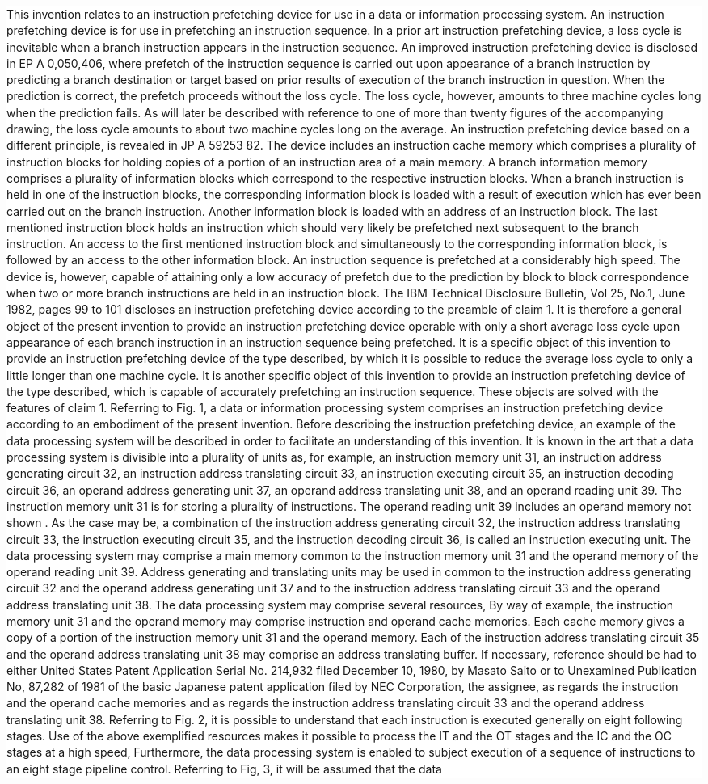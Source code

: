 This invention relates to an instruction prefetching device for use in a data or information processing system. An instruction prefetching device is for use in prefetching an instruction sequence. In a prior art instruction prefetching device, a loss cycle is inevitable when a branch instruction appears in the instruction sequence. An improved instruction prefetching device is disclosed in EP A 0,050,406, where prefetch of the instruction sequence is carried out upon appearance of a branch instruction by predicting a branch destination or target based on prior results of execution of the branch instruction in question. When the prediction is correct, the prefetch proceeds without the loss cycle. The loss cycle, however, amounts to three machine cycles long when the prediction fails. As will later be described with reference to one of more than twenty figures of the accompanying drawing, the loss cycle amounts to about two machine cycles long on the average. An instruction prefetching device based on a different principle, is revealed in JP A 59253 82. The device includes an instruction cache memory which comprises a plurality of instruction blocks for holding copies of a portion of an instruction area of a main memory. A branch information memory comprises a plurality of information blocks which correspond to the respective instruction blocks. When a branch instruction is held in one of the instruction blocks, the corresponding information block is loaded with a result of execution which has ever been carried out on the branch instruction. Another information block is loaded with an address of an instruction block. The last mentioned instruction block holds an instruction which should very likely be prefetched next subsequent to the branch instruction. An access to the first mentioned instruction block and simultaneously to the corresponding information block, is followed by an access to the other information block. An instruction sequence is prefetched at a considerably high speed. The device is, however, capable of attaining only a low accuracy of prefetch due to the prediction by block to block correspondence when two or more branch instructions are held in an instruction block. The IBM Technical Disclosure Bulletin, Vol 25, No.1, June 1982, pages 99 to 101 discloses an instruction prefetching device according to the preamble of claim 1. It is therefore a general object of the present invention to provide an instruction prefetching device operable with only a short average loss cycle upon appearance of each branch instruction in an instruction sequence being prefetched. It is a specific object of this invention to provide an instruction prefetching device of the type described, by which it is possible to reduce the average loss cycle to only a little longer than one machine cycle. It is another specific object of this invention to provide an instruction prefetching device of the type described, which is capable of accurately prefetching an instruction sequence. These objects are solved with the features of claim 1. Referring to Fig. 1, a data or information processing system comprises an instruction prefetching device according to an embodiment of the present invention. Before describing the instruction prefetching device, an example of the data processing system will be described in order to facilitate an understanding of this invention. It is known in the art that a data processing system is divisible into a plurality of units as, for example, an instruction memory unit 31, an instruction address generating circuit 32, an instruction address translating circuit 33, an instruction executing circuit 35, an instruction decoding circuit 36, an operand address generating unit 37, an operand address translating unit 38, and an operand reading unit 39. The instruction memory unit 31 is for storing a plurality of instructions. The operand reading unit 39 includes an operand memory not shown . As the case may be, a combination of the instruction address generating circuit 32, the instruction address translating circuit 33, the instruction executing circuit 35, and the instruction decoding circuit 36, is called an instruction executing unit. The data processing system may comprise a main memory common to the instruction memory unit 31 and the operand memory of the operand reading unit 39. Address generating and translating units may be used in common to the instruction address generating circuit 32 and the operand address generating unit 37 and to the instruction address translating circuit 33 and the operand address translating unit 38. The data processing system may comprise several resources, By way of example, the instruction memory unit 31 and the operand memory may comprise instruction and operand cache memories. Each cache memory gives a copy of a portion of the instruction memory unit 31 and the operand memory. Each of the instruction address translating circuit 35 and the operand address translating unit 38 may comprise an address translating buffer. If necessary, reference should be had to either United States Patent Application Serial No. 214,932 filed December 10, 1980, by Masato Saito or to Unexamined Publication No, 87,282 of 1981 of the basic Japanese patent application filed by NEC Corporation, the assignee, as regards the instruction and the operand cache memories and as regards the instruction address translating circuit 33 and the operand address translating unit 38. Referring to Fig. 2, it is possible to understand that each instruction is executed generally on eight following stages. Use of the above exemplified resources makes it possible to process the IT and the OT stages and the IC and the OC stages at a high speed, Furthermore, the data processing system is enabled to subject execution of a sequence of instructions to an eight stage pipeline control. Referring to Fig, 3, it will be assumed that the data